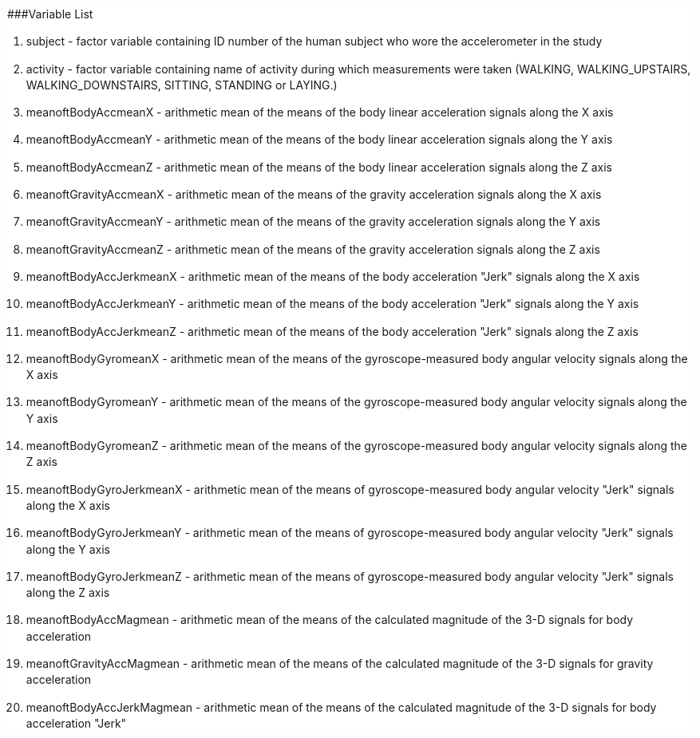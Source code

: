 ###Variable List
1. subject - factor variable containing ID number of the human subject who wore the accelerometer in the study

2. activity - factor variable containing name of activity during which measurements were taken (WALKING, WALKING\_UPSTAIRS, WALKING\_DOWNSTAIRS, SITTING, STANDING or LAYING.)

3. meanoftBodyAccmeanX - arithmetic mean of the means of the body linear acceleration signals along the X axis

4. meanoftBodyAccmeanY - arithmetic mean of the means of the body linear acceleration signals along the Y axis

5. meanoftBodyAccmeanZ - arithmetic mean of the means of the body linear acceleration signals along the Z axis

6. meanoftGravityAccmeanX - arithmetic mean of the means of the gravity acceleration signals along the X axis

7. meanoftGravityAccmeanY - arithmetic mean of the means of the gravity acceleration signals along the Y axis

8. meanoftGravityAccmeanZ - arithmetic mean of the means of the gravity acceleration signals along the Z axis

9. meanoftBodyAccJerkmeanX - arithmetic mean of the means of the body acceleration "Jerk" signals along the X axis

10. meanoftBodyAccJerkmeanY - arithmetic mean of the means of the body acceleration "Jerk" signals along the Y axis

11. meanoftBodyAccJerkmeanZ - arithmetic mean of the means of the body acceleration "Jerk" signals along the Z axis

12. meanoftBodyGyromeanX - arithmetic mean of the means of the gyroscope-measured body angular velocity signals along the X axis

13. meanoftBodyGyromeanY - arithmetic mean of the means of the gyroscope-measured body angular velocity signals along the Y axis

14. meanoftBodyGyromeanZ - arithmetic mean of the means of the gyroscope-measured body angular velocity signals along the Z axis

15. meanoftBodyGyroJerkmeanX - arithmetic mean of the means of gyroscope-measured body angular velocity "Jerk" signals along the X axis

16. meanoftBodyGyroJerkmeanY - arithmetic mean of the means of gyroscope-measured body angular velocity "Jerk" signals along the Y axis

17. meanoftBodyGyroJerkmeanZ - arithmetic mean of the means of gyroscope-measured body angular velocity "Jerk" signals along the Z axis

18. meanoftBodyAccMagmean - arithmetic mean of the means of the calculated magnitude of the 3-D signals for body acceleration

19. meanoftGravityAccMagmean - arithmetic mean of the means of the calculated magnitude of the 3-D signals for gravity acceleration

20. meanoftBodyAccJerkMagmean - arithmetic mean of the means of the calculated magnitude of the 3-D signals for body acceleration "Jerk"
